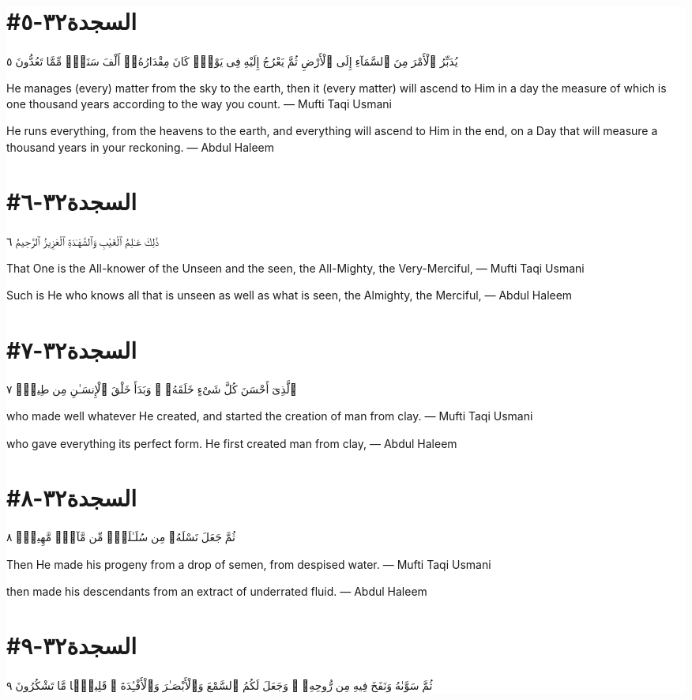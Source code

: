 

# #السجدة٣٢-٥
يُدَبِّرُ ٱلْأَمْرَ مِنَ ٱلسَّمَآءِ إِلَى ٱلْأَرْضِ ثُمَّ يَعْرُجُ إِلَيْهِ فِى يَوْمٍۢ كَانَ مِقْدَارُهُۥٓ أَلْفَ سَنَةٍۢ مِّمَّا تَعُدُّونَ ٥

He manages (every) matter from the sky to the earth, then it (every matter) will ascend to Him in a day the measure of which is one thousand years according to the way you count.
— Mufti Taqi Usmani


He runs everything, from the heavens to the earth, and everything will ascend to Him in the end, on a Day that will measure a thousand years in your reckoning.
— Abdul Haleem



# #السجدة٣٢-٦
ذَٰلِكَ عَـٰلِمُ ٱلْغَيْبِ وَٱلشَّهَـٰدَةِ ٱلْعَزِيزُ ٱلرَّحِيمُ ٦

That One is the All-knower of the Unseen and the seen, the All-Mighty, the Very-Merciful,
— Mufti Taqi Usmani


Such is He who knows all that is unseen as well as what is seen, the Almighty, the Merciful,
— Abdul Haleem



# #السجدة٣٢-٧
ٱلَّذِىٓ أَحْسَنَ كُلَّ شَىْءٍ خَلَقَهُۥ ۖ وَبَدَأَ خَلْقَ ٱلْإِنسَـٰنِ مِن طِينٍۢ ٧

who made well whatever He created, and started the creation of man from clay.
— Mufti Taqi Usmani


who gave everything its perfect form. He first created man from clay,
— Abdul Haleem



# #السجدة٣٢-٨
ثُمَّ جَعَلَ نَسْلَهُۥ مِن سُلَـٰلَةٍۢ مِّن مَّآءٍۢ مَّهِينٍۢ ٨

Then He made his progeny from a drop of semen, from despised water.
— Mufti Taqi Usmani


then made his descendants from an extract of underrated fluid.
— Abdul Haleem



# #السجدة٣٢-٩
ثُمَّ سَوَّىٰهُ وَنَفَخَ فِيهِ مِن رُّوحِهِۦ ۖ وَجَعَلَ لَكُمُ ٱلسَّمْعَ وَٱلْأَبْصَـٰرَ وَٱلْأَفْـِٔدَةَ ۚ قَلِيلًۭا مَّا تَشْكُرُونَ ٩
